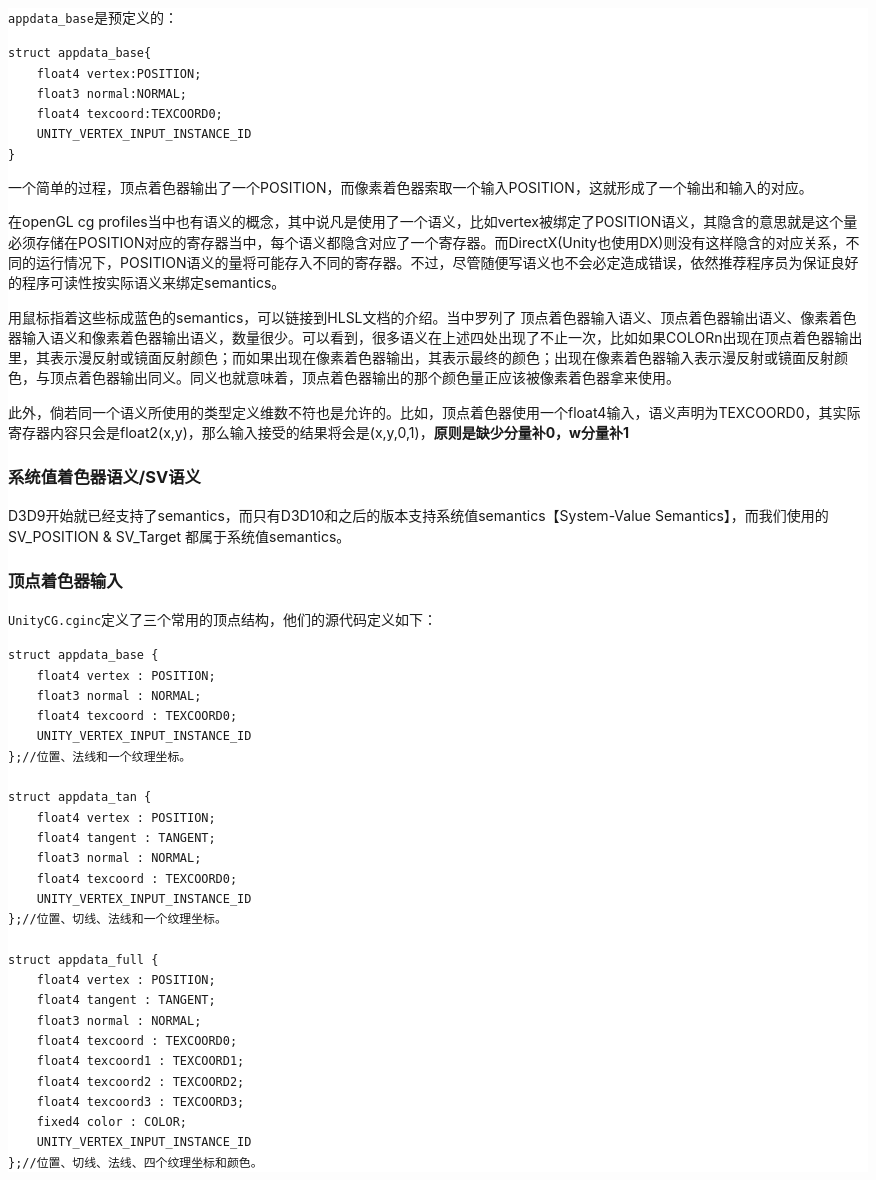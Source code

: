 `appdata_base`是预定义的：
```
struct appdata_base{
    float4 vertex:POSITION;
    float3 normal:NORMAL;
    float4 texcoord:TEXCOORD0;
    UNITY_VERTEX_INPUT_INSTANCE_ID
}
```

一个简单的过程，顶点着色器输出了一个POSITION，而像素着色器索取一个输入POSITION，这就形成了一个输出和输入的对应。

在openGL cg profiles当中也有语义的概念，其中说凡是使用了一个语义，比如vertex被绑定了POSITION语义，其隐含的意思就是这个量必须存储在POSITION对应的寄存器当中，每个语义都隐含对应了一个寄存器。而DirectX(Unity也使用DX)则没有这样隐含的对应关系，不同的运行情况下，POSITION语义的量将可能存入不同的寄存器。不过，尽管随便写语义也不会必定造成错误，依然推荐程序员为保证良好的程序可读性按实际语义来绑定semantics。

用鼠标指着这些标成蓝色的semantics，可以链接到HLSL文档的介绍。当中罗列了 顶点着色器输入语义、顶点着色器输出语义、像素着色器输入语义和像素着色器输出语义，数量很少。可以看到，很多语义在上述四处出现了不止一次，比如如果COLORn出现在顶点着色器输出里，其表示漫反射或镜面反射颜色；而如果出现在像素着色器输出，其表示最终的颜色；出现在像素着色器输入表示漫反射或镜面反射颜色，与顶点着色器输出同义。同义也就意味着，顶点着色器输出的那个颜色量正应该被像素着色器拿来使用。

此外，倘若同一个语义所使用的类型定义维数不符也是允许的。比如，顶点着色器使用一个float4输入，语义声明为TEXCOORD0，其实际寄存器内容只会是float2(x,y)，那么输入接受的结果将会是(x,y,0,1)，**原则是缺少分量补0，w分量补1**

### 系统值着色器语义/SV语义
D3D9开始就已经支持了semantics，而只有D3D10和之后的版本支持系统值semantics【System-Value Semantics】，而我们使用的SV_POSITION & SV_Target 都属于系统值semantics。
### 顶点着色器输入
`UnityCG.cginc`定义了三个常用的顶点结构，他们的源代码定义如下：
```
struct appdata_base {
    float4 vertex : POSITION;
    float3 normal : NORMAL;
    float4 texcoord : TEXCOORD0;
    UNITY_VERTEX_INPUT_INSTANCE_ID
};//位置、法线和一个纹理坐标。

struct appdata_tan {
    float4 vertex : POSITION;
    float4 tangent : TANGENT;
    float3 normal : NORMAL;
    float4 texcoord : TEXCOORD0;
    UNITY_VERTEX_INPUT_INSTANCE_ID
};//位置、切线、法线和一个纹理坐标。

struct appdata_full {
    float4 vertex : POSITION;
    float4 tangent : TANGENT;
    float3 normal : NORMAL;
    float4 texcoord : TEXCOORD0;
    float4 texcoord1 : TEXCOORD1;
    float4 texcoord2 : TEXCOORD2;
    float4 texcoord3 : TEXCOORD3;
    fixed4 color : COLOR;
    UNITY_VERTEX_INPUT_INSTANCE_ID
};//位置、切线、法线、四个纹理坐标和颜色。
```
